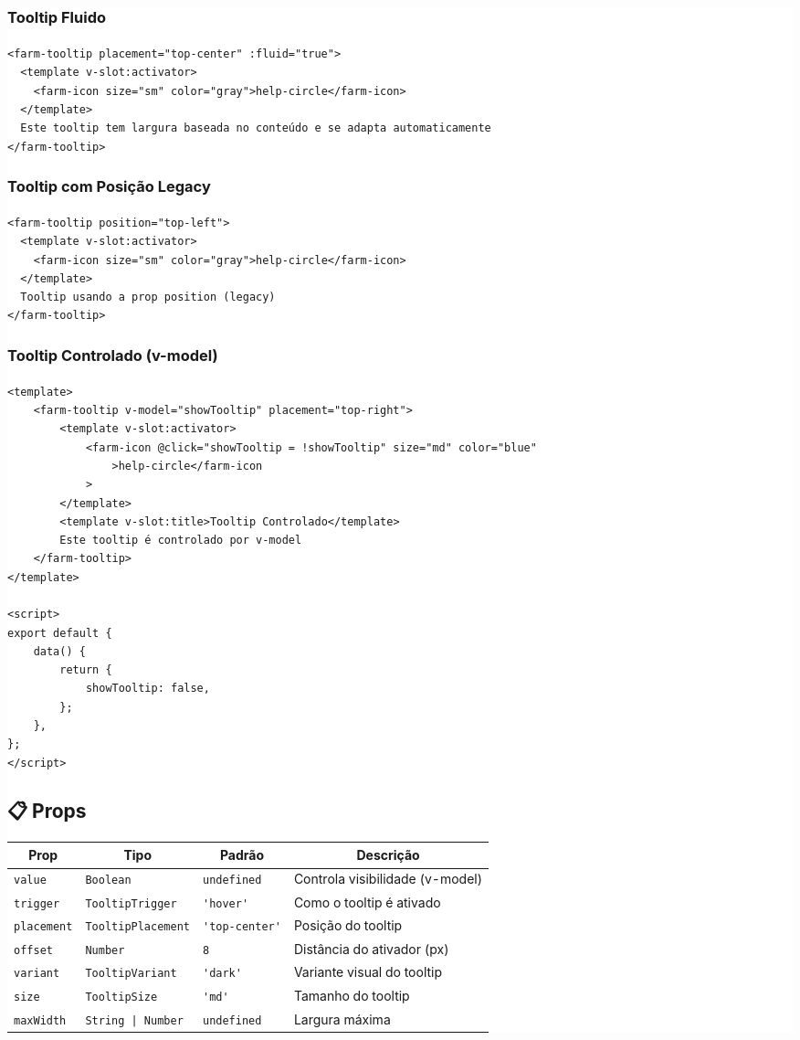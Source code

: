 ### Tooltip Fluido

```vue
<farm-tooltip placement="top-center" :fluid="true">
  <template v-slot:activator>
    <farm-icon size="sm" color="gray">help-circle</farm-icon>
  </template>
  Este tooltip tem largura baseada no conteúdo e se adapta automaticamente
</farm-tooltip>
```

### Tooltip com Posição Legacy

```vue
<farm-tooltip position="top-left">
  <template v-slot:activator>
    <farm-icon size="sm" color="gray">help-circle</farm-icon>
  </template>
  Tooltip usando a prop position (legacy)
</farm-tooltip>
```

### Tooltip Controlado (v-model)

```vue
<template>
	<farm-tooltip v-model="showTooltip" placement="top-right">
		<template v-slot:activator>
			<farm-icon @click="showTooltip = !showTooltip" size="md" color="blue"
				>help-circle</farm-icon
			>
		</template>
		<template v-slot:title>Tooltip Controlado</template>
		Este tooltip é controlado por v-model
	</farm-tooltip>
</template>

<script>
export default {
	data() {
		return {
			showTooltip: false,
		};
	},
};
</script>
```

## 📋 Props

| Prop        | Tipo               | Padrão         | Descrição                       |
| ----------- | ------------------ | -------------- | ------------------------------- |
| `value`     | `Boolean`          | `undefined`    | Controla visibilidade (v-model) |
| `trigger`   | `TooltipTrigger`   | `'hover'`      | Como o tooltip é ativado        |
| `placement` | `TooltipPlacement` | `'top-center'` | Posição do tooltip              |
| `offset`    | `Number`           | `8`            | Distância do ativador (px)      |
| `variant`   | `TooltipVariant`   | `'dark'`       | Variante visual do tooltip      |
| `size`      | `TooltipSize`      | `'md'`         | Tamanho do tooltip              |
| `maxWidth`  | `String \| Number` | `undefined`    | Largura máxima                  |